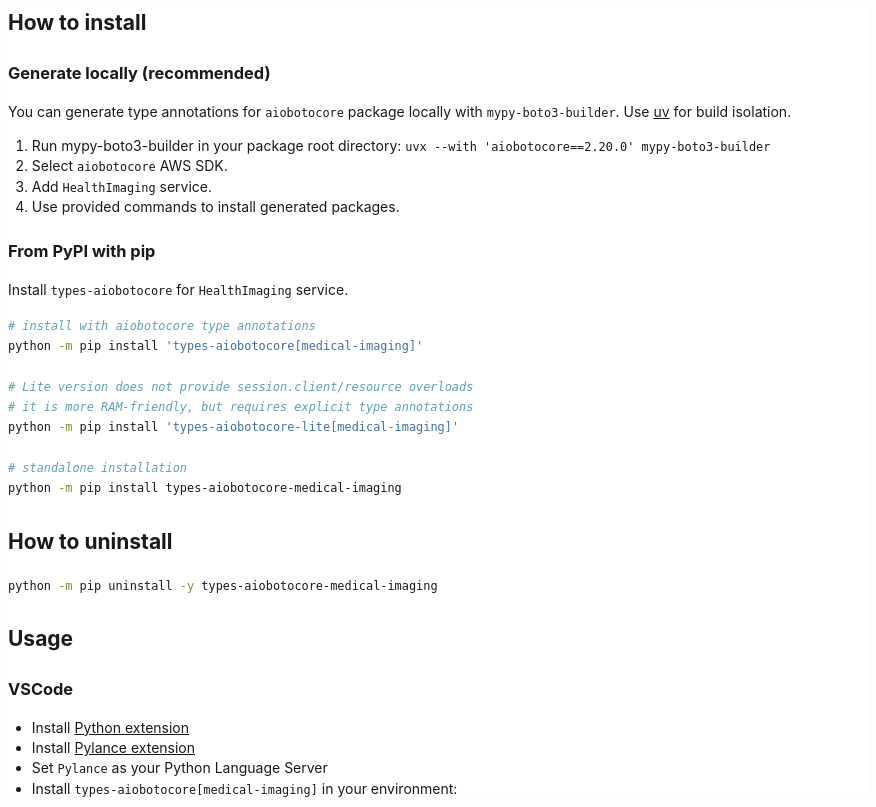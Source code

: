 <a id="how-to-install"></a>

## How to install

<a id="generate-locally-(recommended)"></a>

### Generate locally (recommended)

You can generate type annotations for `aiobotocore` package locally with
`mypy-boto3-builder`. Use
[uv](https://docs.astral.sh/uv/getting-started/installation/) for build
isolation.

1. Run mypy-boto3-builder in your package root directory:
   `uvx --with 'aiobotocore==2.20.0' mypy-boto3-builder`
2. Select `aiobotocore` AWS SDK.
3. Add `HealthImaging` service.
4. Use provided commands to install generated packages.

<a id="from-pypi-with-pip"></a>

### From PyPI with pip

Install `types-aiobotocore` for `HealthImaging` service.

```bash
# install with aiobotocore type annotations
python -m pip install 'types-aiobotocore[medical-imaging]'

# Lite version does not provide session.client/resource overloads
# it is more RAM-friendly, but requires explicit type annotations
python -m pip install 'types-aiobotocore-lite[medical-imaging]'

# standalone installation
python -m pip install types-aiobotocore-medical-imaging
```

<a id="how-to-uninstall"></a>

## How to uninstall

```bash
python -m pip uninstall -y types-aiobotocore-medical-imaging
```

<a id="usage"></a>

## Usage

<a id="vscode"></a>

### VSCode

- Install
  [Python extension](https://marketplace.visualstudio.com/items?itemName=ms-python.python)
- Install
  [Pylance extension](https://marketplace.visualstudio.com/items?itemName=ms-python.vscode-pylance)
- Set `Pylance` as your Python Language Server
- Install `types-aiobotocore[medical-imaging]` in your environment:
